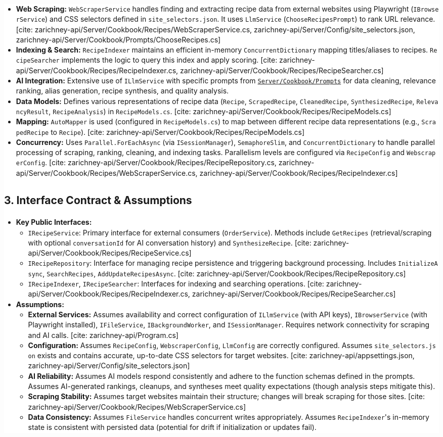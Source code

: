 * **Web Scraping:** `WebScraperService` handles finding and extracting recipe data from external websites using Playwright (`IBrowserService`) and CSS selectors defined in `site_selectors.json`. It uses `LlmService` (`ChooseRecipesPrompt`) to rank URL relevance. [cite: zarichney-api/Server/Cookbook/Recipes/WebScraperService.cs, zarichney-api/Server/Config/site_selectors.json, zarichney-api/Server/Cookbook/Prompts/ChooseRecipes.cs]
* **Indexing & Search:** `RecipeIndexer` maintains an efficient in-memory `ConcurrentDictionary` mapping titles/aliases to recipes. `RecipeSearcher` implements the logic to query this index and apply scoring. [cite: zarichney-api/Server/Cookbook/Recipes/RecipeIndexer.cs, zarichney-api/Server/Cookbook/Recipes/RecipeSearcher.cs]
* **AI Integration:** Extensive use of `ILlmService` with specific prompts from [`Server/Cookbook/Prompts`](../Prompts/README.md) for data cleaning, relevance ranking, alias generation, recipe synthesis, and quality analysis.
* **Data Models:** Defines various representations of recipe data (`Recipe`, `ScrapedRecipe`, `CleanedRecipe`, `SynthesizedRecipe`, `RelevancyResult`, `RecipeAnalysis`) in `RecipeModels.cs`. [cite: zarichney-api/Server/Cookbook/Recipes/RecipeModels.cs]
* **Mapping:** `AutoMapper` is used (configured in `RecipeModels.cs`) to map between different recipe data representations (e.g., `ScrapedRecipe` to `Recipe`). [cite: zarichney-api/Server/Cookbook/Recipes/RecipeModels.cs]
* **Concurrency:** Uses `Parallel.ForEachAsync` (via `ISessionManager`), `SemaphoreSlim`, and `ConcurrentDictionary` to handle parallel processing of scraping, ranking, cleaning, and indexing tasks. Parallelism levels are configured via `RecipeConfig` and `WebscraperConfig`. [cite: zarichney-api/Server/Cookbook/Recipes/RecipeRepository.cs, zarichney-api/Server/Cookbook/Recipes/WebScraperService.cs, zarichney-api/Server/Cookbook/Recipes/RecipeIndexer.cs]

## 3. Interface Contract & Assumptions

* **Key Public Interfaces:**
    * `IRecipeService`: Primary interface for external consumers (`OrderService`). Methods include `GetRecipes` (retrieval/scraping with optional `conversationId` for AI conversation history) and `SynthesizeRecipe`. [cite: zarichney-api/Server/Cookbook/Recipes/RecipeService.cs]
    * `IRecipeRepository`: Interface for managing recipe persistence and triggering background processing. Includes `InitializeAsync`, `SearchRecipes`, `AddUpdateRecipesAsync`. [cite: zarichney-api/Server/Cookbook/Recipes/RecipeRepository.cs]
    * `IRecipeIndexer`, `IRecipeSearcher`: Interfaces for indexing and searching operations. [cite: zarichney-api/Server/Cookbook/Recipes/RecipeIndexer.cs, zarichney-api/Server/Cookbook/Recipes/RecipeSearcher.cs]
* **Assumptions:**
    * **External Services:** Assumes availability and correct configuration of `ILlmService` (with API keys), `IBrowserService` (with Playwright installed), `IFileService`, `IBackgroundWorker`, and `ISessionManager`. Requires network connectivity for scraping and AI calls. [cite: zarichney-api/Program.cs]
    * **Configuration:** Assumes `RecipeConfig`, `WebscraperConfig`, `LlmConfig` are correctly configured. Assumes `site_selectors.json` exists and contains accurate, up-to-date CSS selectors for target websites. [cite: zarichney-api/appsettings.json, zarichney-api/Server/Config/site_selectors.json]
    * **AI Reliability:** Assumes AI models respond consistently and adhere to the function schemas defined in the prompts. Assumes AI-generated rankings, cleanups, and syntheses meet quality expectations (though analysis steps mitigate this).
    * **Scraping Stability:** Assumes target websites maintain their structure; changes will break scraping for those sites. [cite: zarichney-api/Server/Cookbook/Recipes/WebScraperService.cs]
    * **Data Consistency:** Assumes `FileService` handles concurrent writes appropriately. Assumes `RecipeIndexer`'s in-memory state is consistent with persisted data (potential for drift if initialization or updates fail).
